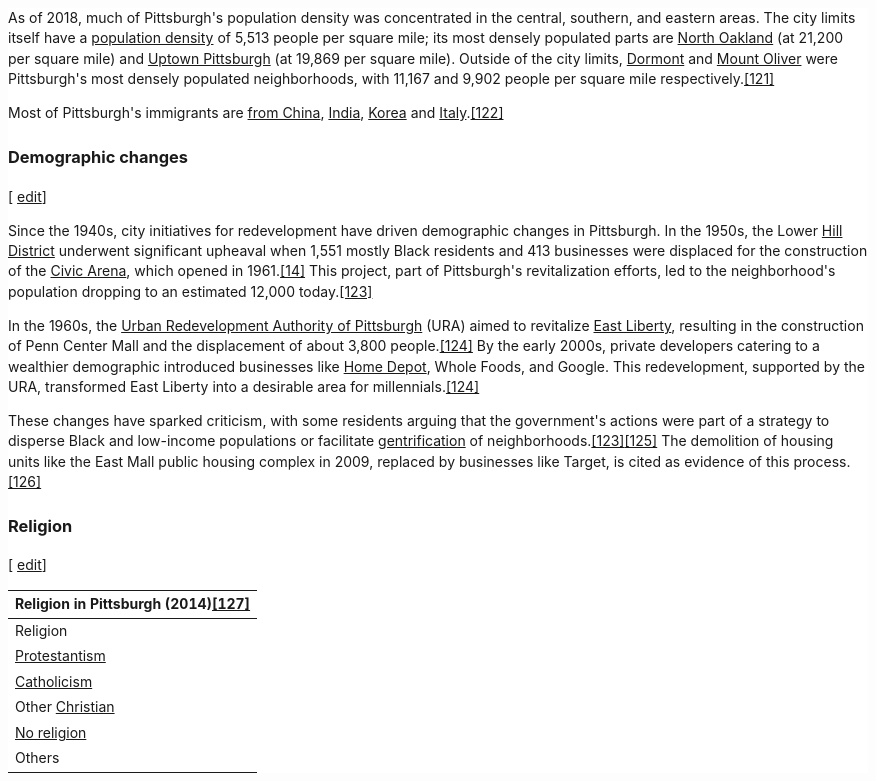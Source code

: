 As of 2018, much of Pittsburgh's population density was concentrated in the central, southern, and eastern areas. The city limits itself have a [population density](https://en.wikipedia.org/wiki/Population_density "Population density") of 5,513 people per square mile; its most densely populated parts are [North Oakland](https://en.wikipedia.org/wiki/Oakland_(Pittsburgh) "Oakland (Pittsburgh)") (at 21,200 per square mile) and [Uptown Pittsburgh](https://en.wikipedia.org/wiki/Uptown_Pittsburgh "Uptown Pittsburgh") (at 19,869 per square mile). Outside of the city limits, [Dormont](https://en.wikipedia.org/wiki/Dormont,_Pennsylvania "Dormont, Pennsylvania") and [Mount Oliver](https://en.wikipedia.org/wiki/Mount_Oliver,_Pennsylvania "Mount Oliver, Pennsylvania") were Pittsburgh's most densely populated neighborhoods, with 11,167 and 9,902 people per square mile respectively.[\[121\]](https://en.wikipedia.org/wiki/Pittsburgh#cite_note-126)

Most of Pittsburgh's immigrants are [from China](https://en.wikipedia.org/wiki/Chinese_Americans "Chinese Americans"), [India](https://en.wikipedia.org/wiki/India "India"), [Korea](https://en.wikipedia.org/wiki/Korean_Americans "Korean Americans") and [Italy](https://en.wikipedia.org/wiki/Italy "Italy").[\[122\]](https://en.wikipedia.org/wiki/Pittsburgh#cite_note-127)

### Demographic changes

\[ [edit](https://en.wikipedia.org/w/index.php?title=Pittsburgh&action=edit&section=15 "Edit section: Demographic changes")\]

Since the 1940s, city initiatives for redevelopment have driven demographic changes in Pittsburgh. In the 1950s, the Lower [Hill District](https://en.wikipedia.org/wiki/Hill_District "Hill District") underwent significant upheaval when 1,551 mostly Black residents and 413 businesses were displaced for the construction of the [Civic Arena](https://en.wikipedia.org/wiki/Civic_Arena_(Pittsburgh) "Civic Arena (Pittsburgh)"), which opened in 1961.[\[14\]](https://en.wikipedia.org/wiki/Pittsburgh#cite_note-Lubove-1995-14) This project, part of Pittsburgh's revitalization efforts, led to the neighborhood's population dropping to an estimated 12,000 today.[\[123\]](https://en.wikipedia.org/wiki/Pittsburgh#cite_note-Klein-2017-128)

In the 1960s, the [Urban Redevelopment Authority of Pittsburgh](https://en.wikipedia.org/wiki/Urban_Redevelopment_Authority_of_Pittsburgh "Urban Redevelopment Authority of Pittsburgh") (URA) aimed to revitalize [East Liberty](https://en.wikipedia.org/wiki/East_Liberty_(Pittsburgh) "East Liberty (Pittsburgh)"), resulting in the construction of Penn Center Mall and the displacement of about 3,800 people.[\[124\]](https://en.wikipedia.org/wiki/Pittsburgh#cite_note-Gillette-2022-129) By the early 2000s, private developers catering to a wealthier demographic introduced businesses like [Home Depot](https://en.wikipedia.org/wiki/Home_Depot "Home Depot"), Whole Foods, and Google. This redevelopment, supported by the URA, transformed East Liberty into a desirable area for millennials.[\[124\]](https://en.wikipedia.org/wiki/Pittsburgh#cite_note-Gillette-2022-129)

These changes have sparked criticism, with some residents arguing that the government's actions were part of a strategy to disperse Black and low-income populations or facilitate [gentrification](https://en.wikipedia.org/wiki/Gentrification "Gentrification") of neighborhoods.[\[123\]](https://en.wikipedia.org/wiki/Pittsburgh#cite_note-Klein-2017-128)[\[125\]](https://en.wikipedia.org/wiki/Pittsburgh#cite_note-130) The demolition of housing units like the East Mall public housing complex in 2009, replaced by businesses like Target, is cited as evidence of this process.[\[126\]](https://en.wikipedia.org/wiki/Pittsburgh#cite_note-131)

### Religion

\[ [edit](https://en.wikipedia.org/w/index.php?title=Pittsburgh&action=edit&section=16 "Edit section: Religion")\]

| Religion in Pittsburgh (2014)[\[127\]](https://en.wikipedia.org/wiki/Pittsburgh#cite_note-PEW-132) |
| --- |
| Religion |  | Percent |
| [Protestantism](https://en.wikipedia.org/wiki/Protestantism "Protestantism") |  | 42% |
| [Catholicism](https://en.wikipedia.org/wiki/Catholic_Church "Catholic Church") |  | 32% |
| Other [Christian](https://en.wikipedia.org/wiki/Christianity "Christianity") |  | 3% |
| [No religion](https://en.wikipedia.org/wiki/Irreligion "Irreligion") |  | 18% |
| Others |  | 4% |
